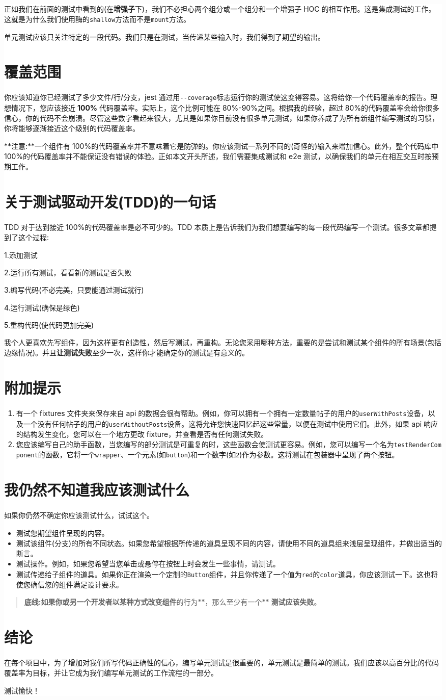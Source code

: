 正如我们在前面的测试中看到的(在**增强子**下)，我们不必担心两个组分或一个组分和一个增强子 HOC 的相互作用。这是集成测试的工作。这就是为什么我们使用酶的`shallow`方法而不是`mount`方法。

单元测试应该只关注特定的一段代码。我们只是在测试，当传递某些输入时，我们得到了期望的输出。

# **覆盖范围**

你应该知道你已经测试了多少文件/行/分支，jest 通过用`--coverage`标志运行你的测试使这变得容易。这将给你一个代码覆盖率的报告。理想情况下，您应该接近 **100%** 代码覆盖率。实际上，这个比例可能在 80%-90%之间。根据我的经验，超过 80%的代码覆盖率会给你很多信心，你的代码不会崩溃。尽管这些数字看起来很大，尤其是如果你目前没有很多单元测试，如果你养成了为所有新组件编写测试的习惯，你将能够逐渐接近这个级别的代码覆盖率。

**注意:**一个组件有 100%的代码覆盖率并不意味着它是防弹的。你应该测试一系列不同的(奇怪的)输入来增加信心。此外，整个代码库中 100%的代码覆盖率并不能保证没有错误的体验。正如本文开头所述，我们需要集成测试和 e2e 测试，以确保我们的单元在相互交互时按预期工作。

# 关于测试驱动开发(TDD)的一句话

TDD 对于达到接近 100%的代码覆盖率是必不可少的。TDD 本质上是告诉我们为我们想要编写的每一段代码编写一个测试。很多文章都提到了这个过程:

1.添加测试

2.运行所有测试，看看新的测试是否失败

3.编写代码(不必完美，只要能通过测试就行)

4.运行测试(确保是绿色)

5.重构代码(使代码更加完美)

我个人更喜欢先写组件，因为这样更有创造性，然后写测试，再重构。无论您采用哪种方法，重要的是尝试和测试某个组件的所有场景(包括边缘情况)。并且**让测试失败**至少一次，这样你才能确定你的测试是有意义的。

# **附加提示**

1.  有一个 fixtures 文件夹来保存来自 api 的数据会很有帮助。例如，你可以拥有一个拥有一定数量帖子的用户的`userWithPosts`设备，以及一个没有任何帖子的用户的`userWithoutPosts`设备。这将允许您快速回忆起这些常量，以便在测试中使用它们。此外，如果 api 响应的结构发生变化，您可以在一个地方更改 fixture，并查看是否有任何测试失败。
2.  您应该编写自己的助手函数，当您编写的部分测试是可重复的时，这些函数会使测试更容易。例如，您可以编写一个名为`testRenderComponent`的函数，它将一个`wrapper`、一个元素(如`button`)和一个数字(如`2`)作为参数。这将测试在包装器中呈现了两个按钮。

# 我仍然不知道我应该测试什么

如果你仍然不确定你应该测试什么，试试这个。

*   测试您期望组件呈现的内容。
*   测试该组件(分支)的所有不同状态。如果您希望根据所传递的道具呈现不同的内容，请使用不同的道具组来浅层呈现组件，并做出适当的断言。
*   测试操作。例如，如果您希望当您单击或悬停在按钮上时会发生一些事情，请测试。
*   测试传递给子组件的道具。如果你正在渲染一个定制的`Button`组件，并且你传递了一个值为`red`的`color`道具，你应该测试一下。这也将使您确信您的组件满足设计要求。

> **底线:**如果你或另一个开发者**以某种方式改变组件**的行为**，那么至少有一个** **测试应该失败**。

# 结论

在每个项目中，为了增加对我们所写代码正确性的信心，编写单元测试是很重要的，单元测试是最简单的测试。我们应该以高百分比的代码覆盖率为目标，并让它成为我们编写单元测试的工作流程的一部分。

测试愉快！